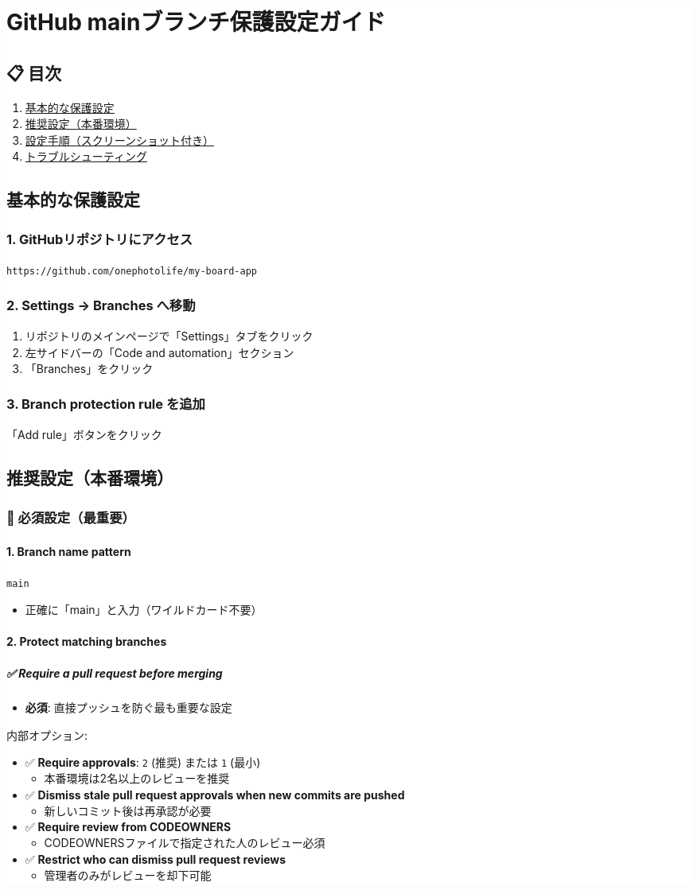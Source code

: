 # GitHub mainブランチ保護設定ガイド

## 📋 目次
1. [基本的な保護設定](#基本的な保護設定)
2. [推奨設定（本番環境）](#推奨設定本番環境)
3. [設定手順（スクリーンショット付き）](#設定手順)
4. [トラブルシューティング](#トラブルシューティング)

## 基本的な保護設定

### 1. GitHubリポジトリにアクセス
```
https://github.com/onephotolife/my-board-app
```

### 2. Settings → Branches へ移動
1. リポジトリのメインページで「Settings」タブをクリック
2. 左サイドバーの「Code and automation」セクション
3. 「Branches」をクリック

### 3. Branch protection rule を追加
「Add rule」ボタンをクリック

## 推奨設定（本番環境）

### 🔴 必須設定（最重要）

#### 1. Branch name pattern
```
main
```
- 正確に「main」と入力（ワイルドカード不要）

#### 2. Protect matching branches

##### ✅ Require a pull request before merging
- **必須**: 直接プッシュを防ぐ最も重要な設定

内部オプション:
- ✅ **Require approvals**: `2` (推奨) または `1` (最小)
  - 本番環境は2名以上のレビューを推奨
- ✅ **Dismiss stale pull request approvals when new commits are pushed**
  - 新しいコミット後は再承認が必要
- ✅ **Require review from CODEOWNERS**
  - CODEOWNERSファイルで指定された人のレビュー必須
- ✅ **Restrict who can dismiss pull request reviews**
  - 管理者のみがレビューを却下可能
